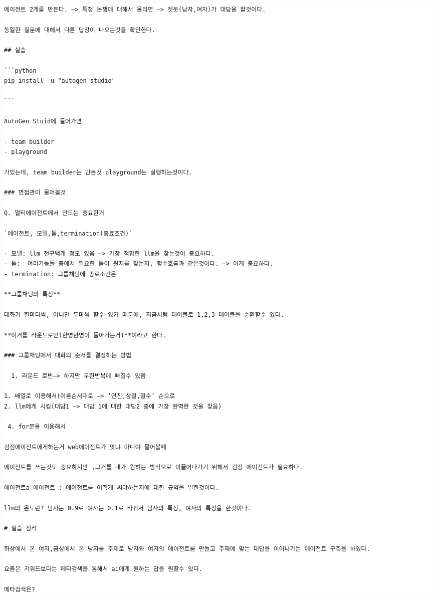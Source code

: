     에이전트 2개를 만든다. —> 특정 논쟁에 대해서 올리면 —> 쳇봇(남자,여자)가 대답을 할것이다.
    
    동일한 질문에 대해서 다른 답장이 나오는것을 확인한다.
    
    ## 실습
    
    ```python
    pip install -u "autogen studio"
    
    ```
    
    AutoGen Stuid에 들어가면 
    
    - team builder
    - playground
    
    가있는데, team builder는 만든것 playground는 실행하는것이다.
    
    ### 면접관이 물어볼것
    
    Q. 멀티에이전트에서 만드는 중요한거
    
    `에이전트, 모델,툴,termination(종료조건)`
    
    - 모델: llm 천구백개 정도 있음 —> 가장 적합한 llm을 찾는것이 중요하다.
    - 툴:  여러기능들 중에서 필요한 툴이 뭔지를 찾는지, 함수호출과 같은것이다. —> 이게 중요하다.
    - termination: 그룹채팅에 종료조건은
    
    **그룹채팅의 특징**
    
    대화가 한마디씩, 아니면 두마씩 할수 있기 때문에, 지금처럼 테이블로 1,2,3 테이블을 순환할수 있다. 
    
    **이거를 라운드로빈(한명한명이 돌아가는거)**이라고 한다.
    
    ### 그룹채팅에서 대화의 순서를 결정하는 방법
    
      1. 라운드 로빈—> 하지만 무한반복에 빠질수 있음
    
    1. 배열로 이용해서(이름순서대로 —> ‘연진,상철,철수’ 순으로 
    2. llm에게 시킴(대답1 —> 대답 1에 대한 대답2 중에 가장 완벽한 것을 찾음)
    
     4. for문을 이용해서 
    
    검정에이전트에게하는거 web에이전트가 맞냐 아니야 물어볼때
    
    에이전트를 쓰는것도 중요하지만 ,그거를 내가 원하는 방식으로 이끌어나가기 위해서 검정 에이전트가 필요하다.
    
    에이전트a 에이전트 : 에이전트를 어떻게 써야하는지에 대한 규약을 말한것이다.
    
    llm의 온도란? 남자는 0.9로 여자는 0.1로 바꿔서 남자의 특징, 여자의 특징을 한것이다. 
    
    # 실습 정리
    
    화상에서 온 여자,금성에서 온 남자를 주제로 남자와 여자의 에이전트를 만들고 주제에 맞는 대답을 이어나가는 에이전트 구축을 하였다.
    
    요즘은 키워드보다는 메타검색을 통해서 ai에게 원하는 답을 원할수 있다.
    
    메타검색은? 
    